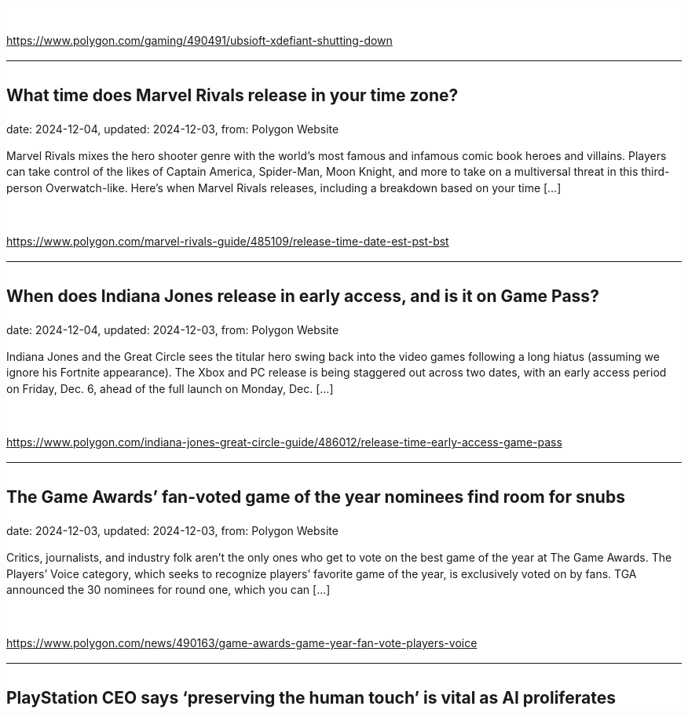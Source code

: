 <br> 

<https://www.polygon.com/gaming/490491/ubsioft-xdefiant-shutting-down>

---

## What time does Marvel Rivals release in your time zone?

date: 2024-12-04, updated: 2024-12-03, from: Polygon Website

Marvel Rivals mixes the hero shooter genre with the world’s most famous and infamous comic book heroes and villains. Players can take control of the likes of Captain America, Spider-Man, Moon Knight, and more to take on a multiversal threat in this third-person Overwatch-like. Here’s&#160;when Marvel Rivals releases, including a breakdown based on your time [&#8230;] 

<br> 

<https://www.polygon.com/marvel-rivals-guide/485109/release-time-date-est-pst-bst>

---

## When does Indiana Jones release in early access, and is it on Game Pass?

date: 2024-12-04, updated: 2024-12-03, from: Polygon Website

Indiana Jones and the Great Circle sees the titular hero swing back into the video games following a long hiatus (assuming we ignore his Fortnite appearance). The Xbox and PC release is being staggered out across two dates, with an early access period on Friday, Dec. 6, ahead of the full launch on Monday, Dec. [&#8230;] 

<br> 

<https://www.polygon.com/indiana-jones-great-circle-guide/486012/release-time-early-access-game-pass>

---

## The Game Awards&#8217; fan-voted game of the year nominees find room for snubs

date: 2024-12-03, updated: 2024-12-03, from: Polygon Website

Critics, journalists, and industry folk aren’t the only ones who get to vote on the best game of the year at The Game Awards. The Players’ Voice category, which seeks to recognize players’ favorite game of the year, is exclusively voted on by fans. TGA announced the 30 nominees for round one, which you can [&#8230;] 

<br> 

<https://www.polygon.com/news/490163/game-awards-game-year-fan-vote-players-voice>

---

## PlayStation CEO says ‘preserving the human touch’ is vital as AI proliferates
